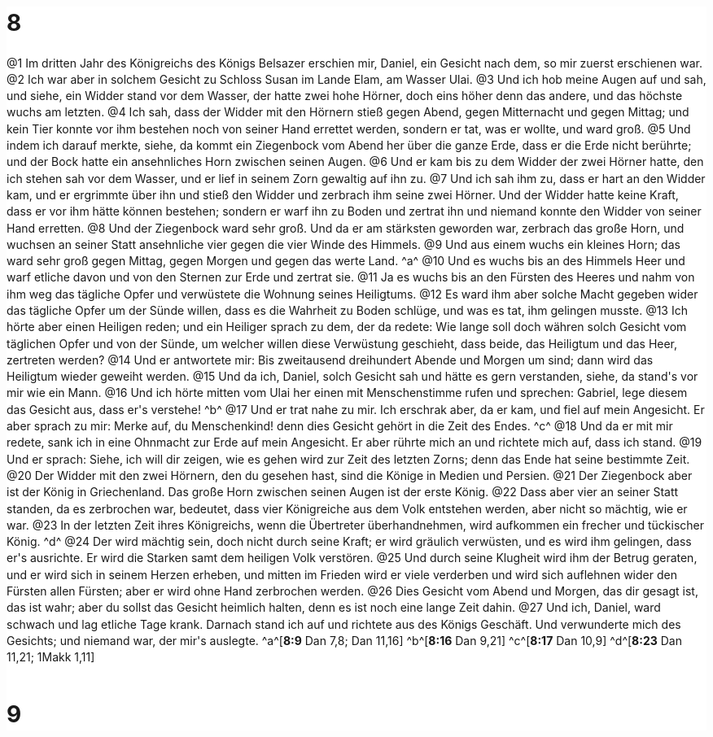 # 8
@1 Im dritten Jahr des Königreichs des Königs Belsazer erschien mir, Daniel, ein Gesicht nach dem, so mir zuerst erschienen war. @2 Ich war aber in solchem Gesicht zu Schloss Susan im Lande Elam, am Wasser Ulai. @3 Und ich hob meine Augen auf und sah, und siehe, ein Widder stand vor dem Wasser, der hatte zwei hohe Hörner, doch eins höher denn das andere, und das höchste wuchs am letzten. @4 Ich sah, dass der Widder mit den Hörnern stieß gegen Abend, gegen Mitternacht und gegen Mittag; und kein Tier konnte vor ihm bestehen noch von seiner Hand errettet werden, sondern er tat, was er wollte, und ward groß. @5 Und indem ich darauf merkte, siehe, da kommt ein Ziegenbock vom Abend her über die ganze Erde, dass er die Erde nicht berührte; und der Bock hatte ein ansehnliches Horn zwischen seinen Augen. @6 Und er kam bis zu dem Widder der zwei Hörner hatte, den ich stehen sah vor dem Wasser, und er lief in seinem Zorn gewaltig auf ihn zu. @7 Und ich sah ihm zu, dass er hart an den Widder kam, und er ergrimmte über ihn und stieß den Widder und zerbrach ihm seine zwei Hörner. Und der Widder hatte keine Kraft, dass er vor ihm hätte können bestehen; sondern er warf ihn zu Boden und zertrat ihn und niemand konnte den Widder von seiner Hand erretten. @8 Und der Ziegenbock ward sehr groß. Und da er am stärksten geworden war, zerbrach das große Horn, und wuchsen an seiner Statt ansehnliche vier gegen die vier Winde des Himmels. @9 Und aus einem wuchs ein kleines Horn; das ward sehr groß gegen Mittag, gegen Morgen und gegen das werte Land. ^a^ @10 Und es wuchs bis an des Himmels Heer und warf etliche davon und von den Sternen zur Erde und zertrat sie. @11 Ja es wuchs bis an den Fürsten des Heeres und nahm von ihm weg das tägliche Opfer und verwüstete die Wohnung seines Heiligtums. @12 Es ward ihm aber solche Macht gegeben wider das tägliche Opfer um der Sünde willen, dass es die Wahrheit zu Boden schlüge, und was es tat, ihm gelingen musste. @13 Ich hörte aber einen Heiligen reden; und ein Heiliger sprach zu dem, der da redete: Wie lange soll doch währen solch Gesicht vom täglichen Opfer und von der Sünde, um welcher willen diese Verwüstung geschieht, dass beide, das Heiligtum und das Heer, zertreten werden? @14 Und er antwortete mir: Bis zweitausend dreihundert Abende und Morgen um sind; dann wird das Heiligtum wieder geweiht werden. @15 Und da ich, Daniel, solch Gesicht sah und hätte es gern verstanden, siehe, da stand's vor mir wie ein Mann. @16 Und ich hörte mitten vom Ulai her einen mit Menschenstimme rufen und sprechen: Gabriel, lege diesem das Gesicht aus, dass er's verstehe! ^b^ @17 Und er trat nahe zu mir. Ich erschrak aber, da er kam, und fiel auf mein Angesicht. Er aber sprach zu mir: Merke auf, du Menschenkind! denn dies Gesicht gehört in die Zeit des Endes. ^c^ @18 Und da er mit mir redete, sank ich in eine Ohnmacht zur Erde auf mein Angesicht. Er aber rührte mich an und richtete mich auf, dass ich stand. @19 Und er sprach: Siehe, ich will dir zeigen, wie es gehen wird zur Zeit des letzten Zorns; denn das Ende hat seine bestimmte Zeit. @20 Der Widder mit den zwei Hörnern, den du gesehen hast, sind die Könige in Medien und Persien. @21 Der Ziegenbock aber ist der König in Griechenland. Das große Horn zwischen seinen Augen ist der erste König. @22 Dass aber vier an seiner Statt standen, da es zerbrochen war, bedeutet, dass vier Königreiche aus dem Volk entstehen werden, aber nicht so mächtig, wie er war. @23 In der letzten Zeit ihres Königreichs, wenn die Übertreter überhandnehmen, wird aufkommen ein frecher und tückischer König. ^d^ @24 Der wird mächtig sein, doch nicht durch seine Kraft; er wird gräulich verwüsten, und es wird ihm gelingen, dass er's ausrichte. Er wird die Starken samt dem heiligen Volk verstören. @25 Und durch seine Klugheit wird ihm der Betrug geraten, und er wird sich in seinem Herzen erheben, und mitten im Frieden wird er viele verderben und wird sich auflehnen wider den Fürsten allen Fürsten; aber er wird ohne Hand zerbrochen werden. @26 Dies Gesicht vom Abend und Morgen, das dir gesagt ist, das ist wahr; aber du sollst das Gesicht heimlich halten, denn es ist noch eine lange Zeit dahin. @27 Und ich, Daniel, ward schwach und lag etliche Tage krank. Darnach stand ich auf und richtete aus des Königs Geschäft. Und verwunderte mich des Gesichts; und niemand war, der mir's auslegte.
^a^[**8:9** Dan 7,8; Dan 11,16] ^b^[**8:16** Dan 9,21] ^c^[**8:17** Dan 10,9] ^d^[**8:23** Dan 11,21; 1Makk 1,11]

# 9